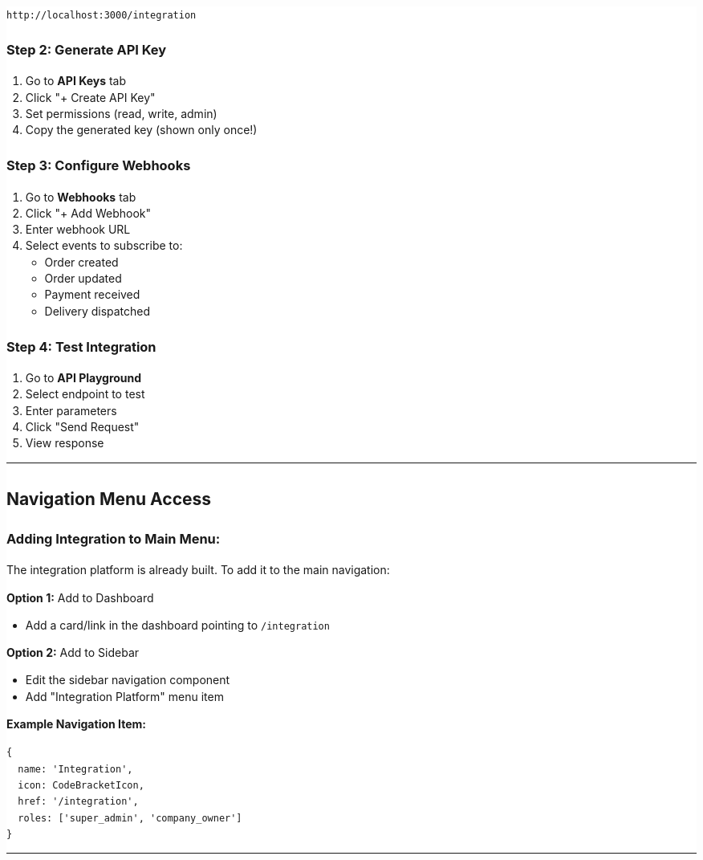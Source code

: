 ```
http://localhost:3000/integration
```

### Step 2: Generate API Key

1. Go to **API Keys** tab
2. Click "+ Create API Key"
3. Set permissions (read, write, admin)
4. Copy the generated key (shown only once!)

### Step 3: Configure Webhooks

1. Go to **Webhooks** tab
2. Click "+ Add Webhook"
3. Enter webhook URL
4. Select events to subscribe to:
   - Order created
   - Order updated
   - Payment received
   - Delivery dispatched

### Step 4: Test Integration

1. Go to **API Playground**
2. Select endpoint to test
3. Enter parameters
4. Click "Send Request"
5. View response

---

## Navigation Menu Access

### Adding Integration to Main Menu:

The integration platform is already built. To add it to the main navigation:

**Option 1:** Add to Dashboard
- Add a card/link in the dashboard pointing to `/integration`

**Option 2:** Add to Sidebar
- Edit the sidebar navigation component
- Add "Integration Platform" menu item

**Example Navigation Item:**
```tsx
{
  name: 'Integration',
  icon: CodeBracketIcon,
  href: '/integration',
  roles: ['super_admin', 'company_owner']
}
```

---